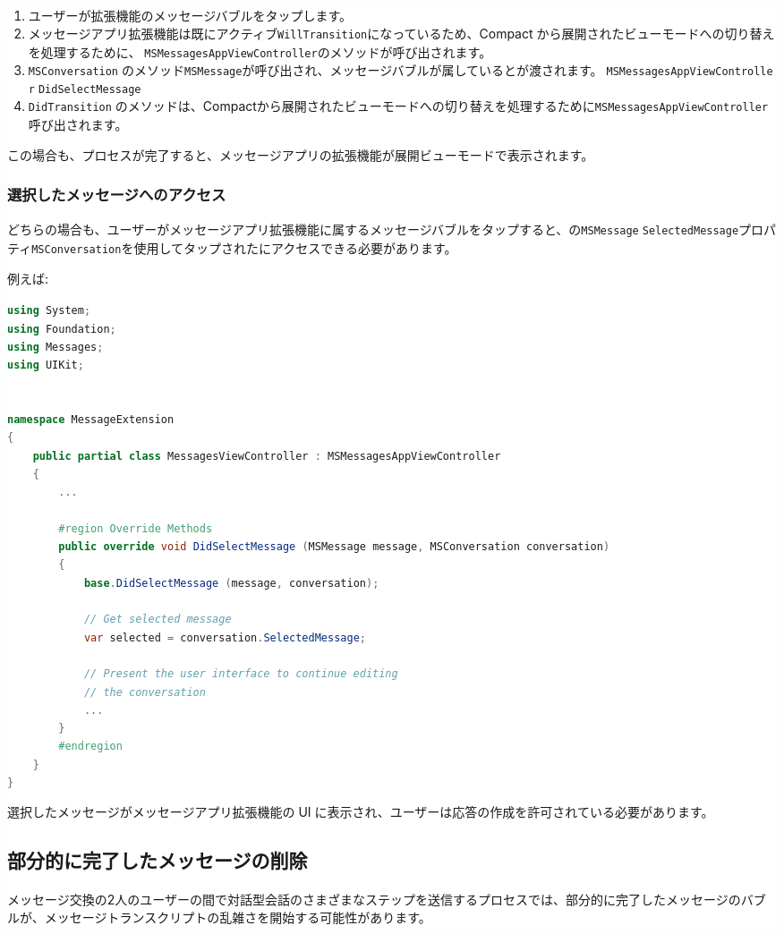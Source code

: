1. ユーザーが拡張機能のメッセージバブルをタップします。
2. メッセージアプリ拡張機能は既にアクティブ`WillTransition`になっているため、Compact から展開されたビューモードへの切り替えを処理するために、 `MSMessagesAppViewController`のメソッドが呼び出されます。
3. `MSConversation` のメソッド`MSMessage`が呼び出され、メッセージバブルが属しているとが渡されます。 `MSMessagesAppViewController` `DidSelectMessage`
4. `DidTransition` のメソッドは、Compactから展開されたビューモードへの切り替えを処理するために`MSMessagesAppViewController`呼び出されます。

この場合も、プロセスが完了すると、メッセージアプリの拡張機能が展開ビューモードで表示されます。

### <a name="accessing-the-selected-message"></a>選択したメッセージへのアクセス

どちらの場合も、ユーザーがメッセージアプリ拡張機能に属するメッセージバブルをタップすると、の`MSMessage` `SelectedMessage`プロパティ`MSConversation`を使用してタップされたにアクセスできる必要があります。

例えば:

```csharp
using System;
using Foundation;
using Messages;
using UIKit;


namespace MessageExtension
{
    public partial class MessagesViewController : MSMessagesAppViewController
    {
        ...

        #region Override Methods
        public override void DidSelectMessage (MSMessage message, MSConversation conversation)
        {
            base.DidSelectMessage (message, conversation);

            // Get selected message
            var selected = conversation.SelectedMessage;

            // Present the user interface to continue editing
            // the conversation
            ...
        }
        #endregion
    }
}
```

選択したメッセージがメッセージアプリ拡張機能の UI に表示され、ユーザーは応答の作成を許可されている必要があります。

## <a name="removing-partially-completed-messages"></a>部分的に完了したメッセージの削除

メッセージ交換の2人のユーザーの間で対話型会話のさまざまなステップを送信するプロセスでは、部分的に完了したメッセージのバブルが、メッセージトランスクリプトの乱雑さを開始する可能性があります。
